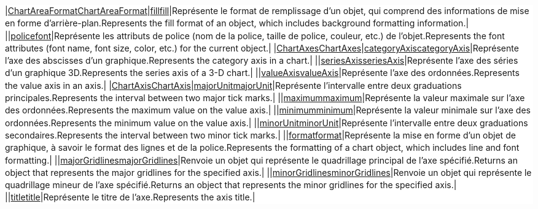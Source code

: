 |[<span data-ttu-id="99a7d-158">ChartAreaFormat</span><span class="sxs-lookup"><span data-stu-id="99a7d-158">ChartAreaFormat</span></span>](/javascript/api/excel/excel.chartareaformat)|[<span data-ttu-id="99a7d-159">fill</span><span class="sxs-lookup"><span data-stu-id="99a7d-159">fill</span></span>](/javascript/api/excel/excel.chartareaformat#fill)|<span data-ttu-id="99a7d-160">Représente le format de remplissage d’un objet, qui comprend des informations de mise en forme d’arrière-plan.</span><span class="sxs-lookup"><span data-stu-id="99a7d-160">Represents the fill format of an object, which includes background formatting information.</span></span>|
||[<span data-ttu-id="99a7d-161">police</span><span class="sxs-lookup"><span data-stu-id="99a7d-161">font</span></span>](/javascript/api/excel/excel.chartareaformat#font)|<span data-ttu-id="99a7d-162">Représente les attributs de police (nom de la police, taille de police, couleur, etc.) de l’objet.</span><span class="sxs-lookup"><span data-stu-id="99a7d-162">Represents the font attributes (font name, font size, color, etc.) for the current object.</span></span>|
|[<span data-ttu-id="99a7d-163">ChartAxes</span><span class="sxs-lookup"><span data-stu-id="99a7d-163">ChartAxes</span></span>](/javascript/api/excel/excel.chartaxes)|[<span data-ttu-id="99a7d-164">categoryAxis</span><span class="sxs-lookup"><span data-stu-id="99a7d-164">categoryAxis</span></span>](/javascript/api/excel/excel.chartaxes#categoryaxis)|<span data-ttu-id="99a7d-165">Représente l’axe des abscisses d’un graphique.</span><span class="sxs-lookup"><span data-stu-id="99a7d-165">Represents the category axis in a chart.</span></span>|
||[<span data-ttu-id="99a7d-166">seriesAxis</span><span class="sxs-lookup"><span data-stu-id="99a7d-166">seriesAxis</span></span>](/javascript/api/excel/excel.chartaxes#seriesaxis)|<span data-ttu-id="99a7d-167">Représente l’axe des séries d’un graphique 3D.</span><span class="sxs-lookup"><span data-stu-id="99a7d-167">Represents the series axis of a 3-D chart.</span></span>|
||[<span data-ttu-id="99a7d-168">valueAxis</span><span class="sxs-lookup"><span data-stu-id="99a7d-168">valueAxis</span></span>](/javascript/api/excel/excel.chartaxes#valueaxis)|<span data-ttu-id="99a7d-169">Représente l’axe des ordonnées.</span><span class="sxs-lookup"><span data-stu-id="99a7d-169">Represents the value axis in an axis.</span></span>|
|[<span data-ttu-id="99a7d-170">ChartAxis</span><span class="sxs-lookup"><span data-stu-id="99a7d-170">ChartAxis</span></span>](/javascript/api/excel/excel.chartaxis)|[<span data-ttu-id="99a7d-171">majorUnit</span><span class="sxs-lookup"><span data-stu-id="99a7d-171">majorUnit</span></span>](/javascript/api/excel/excel.chartaxis#majorunit)|<span data-ttu-id="99a7d-172">Représente l’intervalle entre deux graduations principales.</span><span class="sxs-lookup"><span data-stu-id="99a7d-172">Represents the interval between two major tick marks.</span></span>|
||[<span data-ttu-id="99a7d-173">maximum</span><span class="sxs-lookup"><span data-stu-id="99a7d-173">maximum</span></span>](/javascript/api/excel/excel.chartaxis#maximum)|<span data-ttu-id="99a7d-174">Représente la valeur maximale sur l’axe des ordonnées.</span><span class="sxs-lookup"><span data-stu-id="99a7d-174">Represents the maximum value on the value axis.</span></span>|
||[<span data-ttu-id="99a7d-175">minimum</span><span class="sxs-lookup"><span data-stu-id="99a7d-175">minimum</span></span>](/javascript/api/excel/excel.chartaxis#minimum)|<span data-ttu-id="99a7d-176">Représente la valeur minimale sur l’axe des ordonnées.</span><span class="sxs-lookup"><span data-stu-id="99a7d-176">Represents the minimum value on the value axis.</span></span>|
||[<span data-ttu-id="99a7d-177">minorUnit</span><span class="sxs-lookup"><span data-stu-id="99a7d-177">minorUnit</span></span>](/javascript/api/excel/excel.chartaxis#minorunit)|<span data-ttu-id="99a7d-178">Représente l’intervalle entre deux graduations secondaires.</span><span class="sxs-lookup"><span data-stu-id="99a7d-178">Represents the interval between two minor tick marks.</span></span>|
||[<span data-ttu-id="99a7d-179">format</span><span class="sxs-lookup"><span data-stu-id="99a7d-179">format</span></span>](/javascript/api/excel/excel.chartaxis#format)|<span data-ttu-id="99a7d-180">Représente la mise en forme d’un objet de graphique, à savoir le format des lignes et de la police.</span><span class="sxs-lookup"><span data-stu-id="99a7d-180">Represents the formatting of a chart object, which includes line and font formatting.</span></span>|
||[<span data-ttu-id="99a7d-181">majorGridlines</span><span class="sxs-lookup"><span data-stu-id="99a7d-181">majorGridlines</span></span>](/javascript/api/excel/excel.chartaxis#majorgridlines)|<span data-ttu-id="99a7d-182">Renvoie un objet qui représente le quadrillage principal de l’axe spécifié.</span><span class="sxs-lookup"><span data-stu-id="99a7d-182">Returns an object that represents the major gridlines for the specified axis.</span></span>|
||[<span data-ttu-id="99a7d-183">minorGridlines</span><span class="sxs-lookup"><span data-stu-id="99a7d-183">minorGridlines</span></span>](/javascript/api/excel/excel.chartaxis#minorgridlines)|<span data-ttu-id="99a7d-184">Renvoie un objet qui représente le quadrillage mineur de l’axe spécifié.</span><span class="sxs-lookup"><span data-stu-id="99a7d-184">Returns an object that represents the minor gridlines for the specified axis.</span></span>|
||[<span data-ttu-id="99a7d-185">title</span><span class="sxs-lookup"><span data-stu-id="99a7d-185">title</span></span>](/javascript/api/excel/excel.chartaxis#title)|<span data-ttu-id="99a7d-186">Représente le titre de l’axe.</span><span class="sxs-lookup"><span data-stu-id="99a7d-186">Represents the axis title.</span></span>|